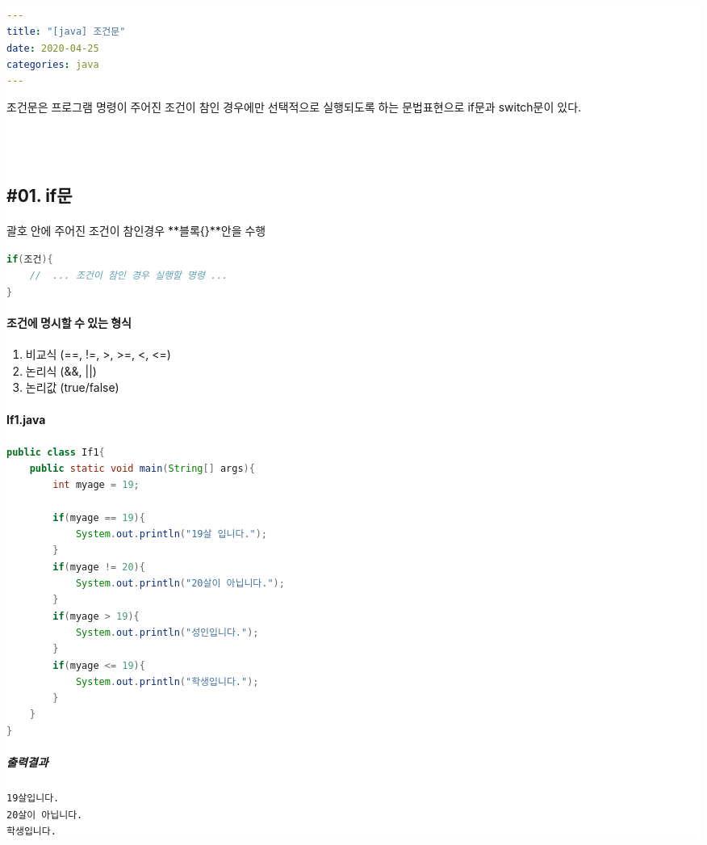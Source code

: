 ```yaml
---
title: "[java] 조건문"
date: 2020-04-25
categories: java
---
```


조건문은 프로그램 명령이 주어진 조건이 참인 경우에만 선택적으로 실행되도록 하는 문법표현으로 if문과 switch문이 있다.

<br><br>

## #01. if문

괄호 안에 주어진 조건이 참인경우 **블록{}**안을 수행

```java
if(조건){
	//	... 조건이 참인 경우 실행할 명령 ...
}
```

#### 조건에 명시할 수 있는 형식

1. 비교식 (==, !=, >, >=, <, <=)
2. 논리식 (&&, ||)
3. 논리값 (true/false)

#### If1.java

```java
public class If1{
	public static void main(String[] args){
		int myage = 19;

		if(myage == 19){
			System.out.println("19살 입니다.");
		}
		if(myage != 20){
			System.out.println("20살이 아닙니다.");
		}
		if(myage > 19){
			System.out.println("성인입니다.");
		}
		if(myage <= 19){
			System.out.println("학생입니다.");
		}
	}
}
```

##### 출력결과

	19살입니다.
	20살이 아닙니다.
	학생입니다.
